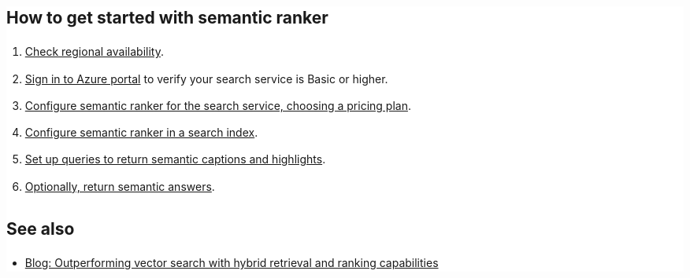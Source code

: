 ## How to get started with semantic ranker

1. [Check regional availability](search-region-support.md).

1. [Sign in to Azure portal](https://portal.azure.com) to verify your search service is Basic or higher.

1. [Configure semantic ranker for the search service, choosing a pricing plan](semantic-how-to-enable-disable.md).

1. [Configure semantic ranker in a search index](semantic-how-to-configure.md).

1. [Set up queries to return semantic captions and highlights](semantic-how-to-query-request.md).

1. [Optionally, return semantic answers](semantic-answers.md).

## See also

* [Blog: Outperforming vector search with hybrid retrieval and ranking capabilities](https://techcommunity.microsoft.com/t5/azure-ai-services-blog/azure-cognitive-search-outperforming-vector-search-with-hybrid/ba-p/3929167)
